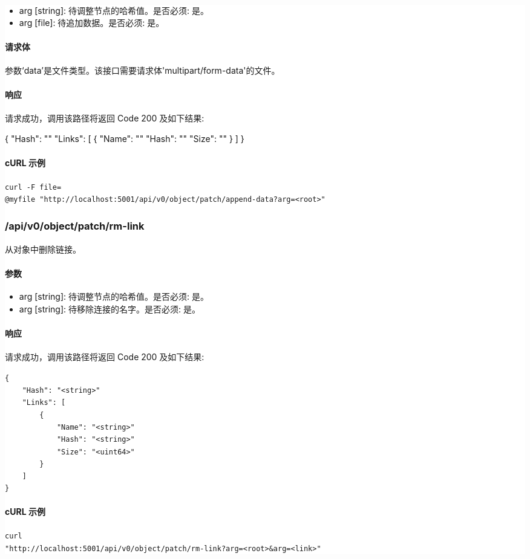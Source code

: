 * arg [string]: 待调整节点的哈希值。是否必须: 是。
* arg [file]: 待追加数据。是否必须: 是。

#### 请求体

参数‘data’是文件类型。该接口需要请求体'multipart/form-data'的文件。

#### 响应

请求成功，调用该路径将返回 Code 200 及如下结果:

{
    "Hash": "<string>"
    "Links": [
        {
            "Name": "<string>"
            "Hash": "<string>"
            "Size": "<uint64>"
        }
    ]
}

#### cURL 示例

    curl -F file=
    @myfile "http://localhost:5001/api/v0/object/patch/append-data?arg=<root>"

### /api/v0/object/patch/rm-link

从对象中删除链接。

#### 参数

* arg [string]: 待调整节点的哈希值。是否必须: 是。
* arg [string]: 待移除连接的名字。是否必须: 是。

#### 响应

请求成功，调用该路径将返回 Code 200 及如下结果:

    {
        "Hash": "<string>"
        "Links": [
            {
                "Name": "<string>"
                "Hash": "<string>"
                "Size": "<uint64>"
            }
        ]
    }

#### cURL 示例

    curl 
    "http://localhost:5001/api/v0/object/patch/rm-link?arg=<root>&arg=<link>"
